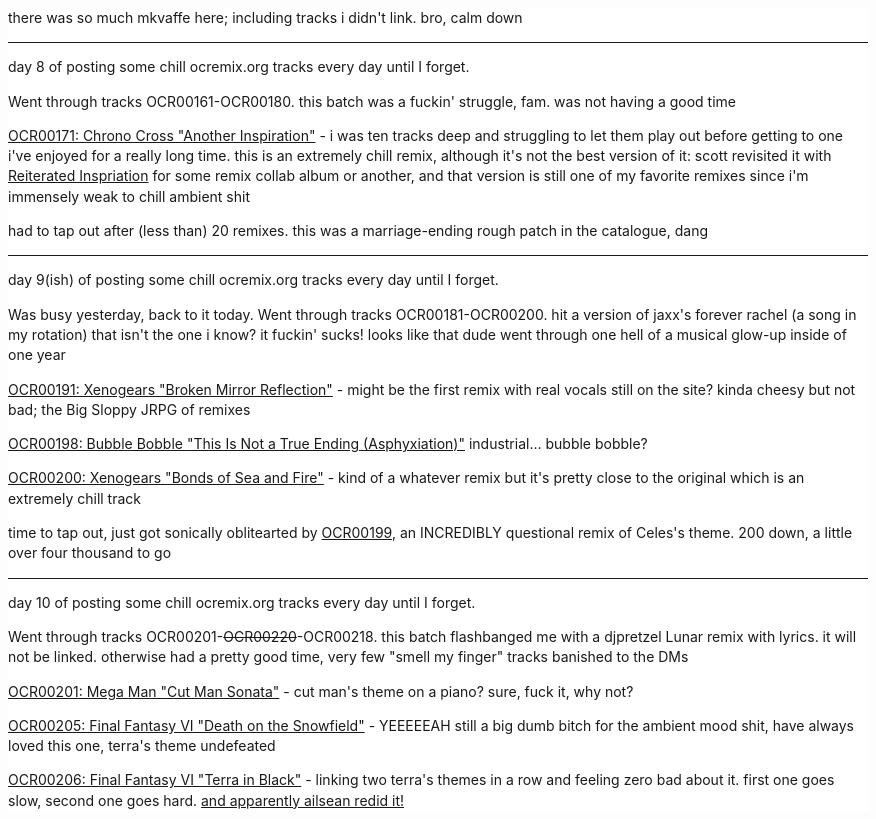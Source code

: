 there was so much mkvaffe here; including tracks i didn't link. bro, calm down

---

day 8 of posting some chill ocremix.org tracks every day until I forget. 

Went through tracks OCR00161-OCR00180. this batch was a fuckin' struggle, fam. was not having a good time

[OCR00171: Chrono Cross "Another Inspiration"](https://ocremix.org/remix/OCR00171) - i was ten tracks deep and struggling to let them play out before getting to one i've enjoyed for a really long time. this is an extremely chill remix, although it's not the best version of it: scott revisited it with [Reiterated Inspriation](https://www.youtube.com/watch?v=A83ju2UoH_8) for some remix collab album or another, and that version is still one of my favorite remixes since i'm immensely weak to chill ambient shit

had to tap out after (less than) 20 remixes. this was a marriage-ending rough patch in the catalogue, dang

---

day 9(ish) of posting some chill ocremix.org tracks every day until I forget. 

Was busy yesterday, back to  it today. Went through tracks OCR00181-OCR00200. hit a version of jaxx's forever rachel (a song in my rotation) that isn't the one i know? it fuckin' sucks! looks like that dude went through one hell of a musical glow-up inside of one year

[OCR00191: Xenogears "Broken Mirror Reflection"](https://ocremix.org/remix/OCR00191) - might be the first remix with real vocals still on the site? kinda cheesy but not bad; the Big Sloppy JRPG of remixes

[OCR00198: Bubble Bobble "This Is Not a True Ending (Asphyxiation)"](https://ocremix.org/remix/OCR00198) industrial... bubble bobble?

[OCR00200: Xenogears "Bonds of Sea and Fire"](https://ocremix.org/remix/OCR00200) - kind of a whatever remix but it's pretty close to the original which is an extremely chill track

time to tap out, just got sonically oblitearted by [OCR00199](https://ocremix.org/remix/OCR00199), an INCREDIBLY questional remix of Celes's theme. 200 down, a little over four thousand to go

---

day 10 of posting some chill ocremix.org tracks every day until I forget. 

Went through tracks OCR00201-~~OCR00220~~-OCR00218. this batch flashbanged me with a djpretzel Lunar remix with lyrics. it will not be linked. otherwise had a pretty good time, very few "smell my finger" tracks banished to the DMs

[OCR00201: Mega Man "Cut Man Sonata"](https://ocremix.org/remix/OCR00201) - cut man's theme on a piano? sure, fuck it, why not?

[OCR00205: Final Fantasy VI "Death on the Snowfield"](https://ocremix.org/remix/OCR00205) - YEEEEEAH still a big dumb bitch for the ambient mood shit, have always loved this one, terra's theme undefeated

[OCR00206: Final Fantasy VI "Terra in Black"](https://ocremix.org/remix/OCR00206) - linking two terra's themes in a row and feeling zero bad about it. first one goes slow, second one goes hard. [and apparently ailsean redid it!](https://ailsean.net/music/vg/Ailsean-35-FF6_3US-Terra_Obsidian.mp3)
